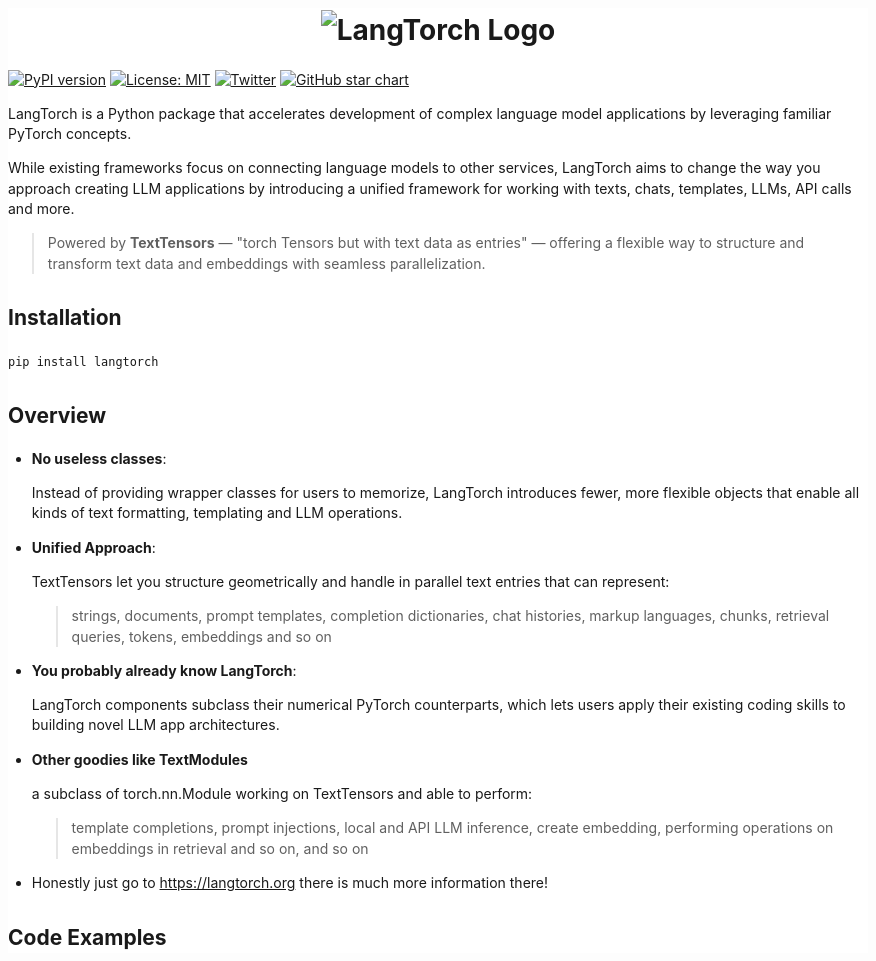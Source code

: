 #  <div style="text-align: center;"> <img src="./langtorch_banner.png" alt="LangTorch Logo" style="max-width: 40rem; width: 100%; height: auto; vertical-align: middle;"> </div>

[![PyPI version](https://badge.fury.io/py/langtorch.svg)](https://badge.fury.io/py/langtorch)
[![License: MIT](https://img.shields.io/badge/License-MIT-yellow.svg)](https://opensource.org/licenses/MIT)
[![Twitter](https://img.shields.io/twitter/url/https/twitter.com/AdamSobieszek.svg?style=social&label=Follow%20%40AdamSobieszek)](https://twitter.com/AdamSobieszek)
[![GitHub star chart](https://img.shields.io/github/stars/AdamSobieszek/langtorch?style=social)](https://star-history.com/#AdamSobieszek/langtorch)

[//]: # ([![]&#40;https://dcbadge.vercel.app/api/server/6adMQxSpJS?compact=true&style=flat&#41;]&#40;https://discord.gg/6adMQxSpJS&#41;)


LangTorch is a Python package that accelerates development of complex language model applications by leveraging familiar PyTorch concepts.

While existing frameworks focus on connecting language models to other services, LangTorch aims to change the way you approach creating LLM applications by introducing a unified framework for working with texts, chats, templates, LLMs, API calls and more.
> Powered by **TextTensors** — "torch Tensors but with text data as entries" — offering a flexible way to structure and transform text data and embeddings with seamless parallelization. 

## Installation

```bash
pip install langtorch
```

## Overview

- **No useless classes**:

	Instead of providing wrapper classes for users to memorize, LangTorch introduces fewer, more flexible objects that enable all kinds of text formatting, templating and LLM operations.

- **Unified Approach**: 

	 TextTensors let you structure geometrically and handle in parallel text entries that can represent:
	> strings, documents, prompt templates, completion dictionaries, chat histories, markup languages, chunks, retrieval queries, tokens, embeddings and so on

- **You probably already know LangTorch**: 

	LangTorch components subclass their numerical PyTorch counterparts, which lets users apply their existing coding skills to building novel LLM app architectures.

- **Other goodies like TextModules**

	a subclass of torch.nn.Module working on TextTensors and able to perform:
	> template completions, prompt injections, local and API LLM inference, create embedding, performing operations on embeddings in retrieval and so on, and so on

- Honestly just go to https://langtorch.org there is much more information there!

## Code Examples
